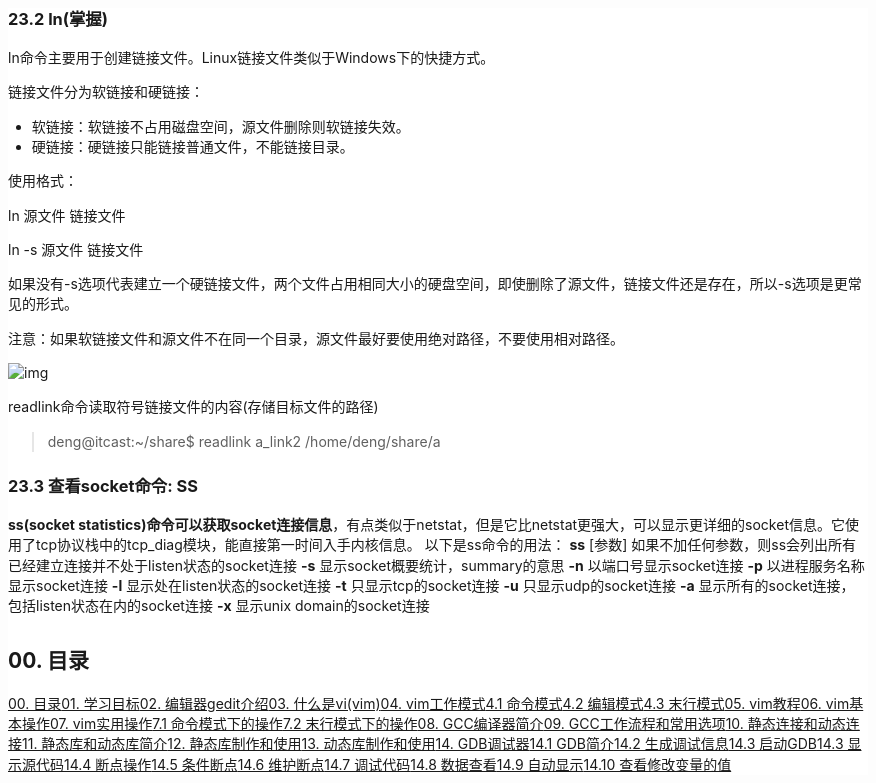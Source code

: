  

### 23.2 ln(掌握)

ln命令主要用于创建链接文件。Linux链接文件类似于Windows下的快捷方式。



链接文件分为软链接和硬链接：

- 软链接：软链接不占用磁盘空间，源文件删除则软链接失效。
- 硬链接：硬链接只能链接普通文件，不能链接目录。



使用格式：

ln 源文件 链接文件

ln -s 源文件 链接文件



如果没有-s选项代表建立一个硬链接文件，两个文件占用相同大小的硬盘空间，即使删除了源文件，链接文件还是存在，所以-s选项是更常见的形式。

注意：如果软链接文件和源文件不在同一个目录，源文件最好要使用绝对路径，不要使用相对路径。

 

![img](assets/clip_image002-1527437184702.jpg)

 

readlink命令读取符号链接文件的内容(存储目标文件的路径)

> deng@itcast:~/share$ readlink a_link2 /home/deng/share/a

### 23.3 查看socket命令: SS

**ss(socket statistics)命令可以获取socket连接信息**，有点类似于netstat，但是它比netstat更强大，可以显示更详细的socket信息。它使用了tcp协议栈中的tcp_diag模块，能直接第一时间入手内核信息。
以下是ss命令的用法：
**ss** [参数]
如果不加任何参数，则ss会列出所有已经建立连接并不处于listen状态的socket连接
**-s** 显示socket概要统计，summary的意思
**-n** 以端口号显示socket连接
**-p** 以进程服务名称显示socket连接
**-l** 显示处在listen状态的socket连接
**-t** 只显示tcp的socket连接
**-u** 只显示udp的socket连接
**-a** 显示所有的socket连接，包括listen状态在内的socket连接
**-x** 显示unix domain的socket连接

## 00. 目录

[00. 目录](#header-n0)[01. 学习目标](#header-n3)[02. 编辑器gedit介绍](#header-n18)[03. 什么是vi(vim)](#header-n26)[04. vim工作模式](#header-n34)[4.1 命令模式](#header-n37)[4.2 编辑模式](#header-n42)[4.3 末行模式](#header-n47)[05. vim教程](#header-n51)[06. vim基本操作](#header-n56)[07. vim实用操作](#header-n70)[7.1 命令模式下的操作](#header-n71)[7.2 末行模式下的操作](#header-n252)[08. GCC编译器简介](#header-n372)[09. GCC工作流程和常用选项](#header-n391)[10. 静态连接和动态连接](#header-n462)[11. 静态库和动态库简介](#header-n505)[12. 静态库制作和使用](#header-n510)[13. 动态库制作和使用](#header-n553)[14. GDB调试器](#header-n627)[14.1 GDB简介](#header-n628)[14.2 生成调试信息](#header-n643)[14.3 启动GDB](#header-n650)[14.3 显示源代码](#header-n667)[14.4 断点操作](#header-n677)[14.5 条件断点](#header-n700)[14.6 维护断点](#header-n706)[14.7 调试代码](#header-n718)[14.8 数据查看](#header-n735)[14.9 自动显示](#header-n740)[14.10 查看修改变量的值](#header-n758)
